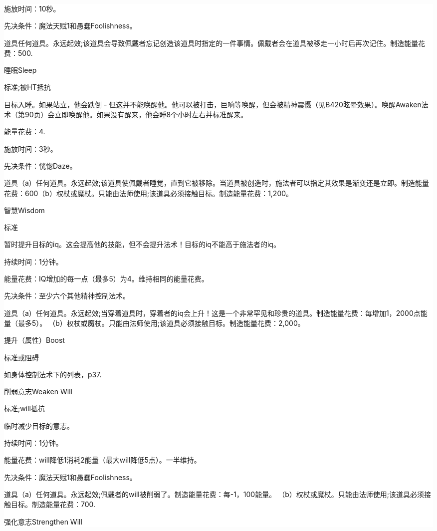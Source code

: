 施放时间：10秒。

先决条件：魔法天赋1和愚蠢Foolishness。

道具任何道具。永远起效;该道具会导致佩戴者忘记创造该道具时指定的一件事情。佩戴者会在道具被移走一小时后再次记住。制造能量花费：500.

 

睡眠Sleep

标准;被HT抵抗

目标入睡。如果站立，他会跌倒 - 但这并不能唤醒他。他可以被打击，巨响等唤醒，但会被精神震慑（见B420眩晕效果）。唤醒Awaken法术（第90页）会立即唤醒他。如果没有醒来，他会睡8个小时左右并标准醒来。

能量花费：4.

施放时间：3秒。

先决条件：恍惚Daze。

道具（a）任何道具。永远起效;该道具使佩戴者睡觉，直到它被移除。当道具被创造时，施法者可以指定其效果是渐变还是立即。制造能量花费：600（b）权杖或魔杖。只能由法师使用;该道具必须接触目标。制造能量花费：1,200。 

 

智慧Wisdom 

标准

暂时提升目标的iq。这会提高他的技能，但不会提升法术！目标的iq不能高于施法者的iq。

持续时间：1分钟。

能量花费：IQ增加的每一点（最多5）为4。维持相同的能量花费。

先决条件：至少六个其他精神控制法术。

道具（a）任何道具。永远起效;当穿着道具时，穿着者的iq会上升！这是一个非常罕见和珍贵的道具。制造能量花费：每增加1，2000点能量（最多5）。 （b）权杖或魔杖。只能由法师使用;该道具必须接触目标。制造能量花费：2,000。

 

提升（属性）Boost

标准或阻碍

如身体控制法术下的列表，p37.

 

削弱意志Weaken Will

标准;will抵抗

临时减少目标的意志。

持续时间：1分钟。

能量花费：will降低1消耗2能量（最大will降低5点）。一半维持。

先决条件：魔法天赋1和愚蠢Foolishness。

道具（a）任何道具。永远起效;佩戴者的will被削弱了。制造能量花费：每-1，100能量。 （b）权杖或魔杖。只能由法师使用;该道具必须接触目标。制造能量花费：700.

 

强化意志Strengthen Will
